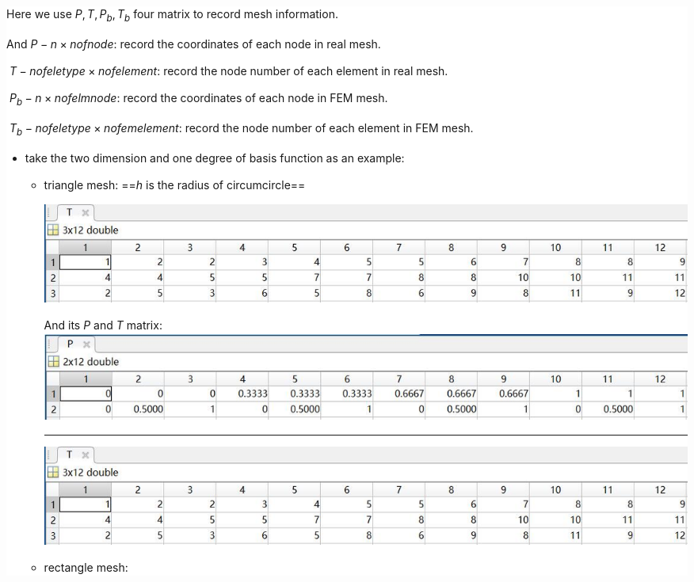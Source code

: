 Here we use $P,T,P_b,T_b$ four matrix to record mesh information.

And $P-n\times nofnode$: record the coordinates of each node in real mesh.

​		 $T-nofeletype\times nofelement$: record the node number of each element in real mesh.

​		 $P_b-n\times nofelmnode$: record the coordinates of each node in FEM mesh.

​		 $T_b-nofeletype\times nofemelement$: record the node number of each element in FEM mesh.

- take the two dimension and one degree of basis function as an example:

  - triangle mesh: ==$h$ is the radius of circumcircle==

    ![TriangleMesh](https://github.com/SuperMiffy/FEM_Poisson/blob/main/figure/T_triangle.jpg)

    And its $P$ and $T$ matrix:<img src="https://github.com/SuperMiffy/FEM_Poisson/blob/main/figure/P_triangle.jpg" alt="P_triangle" style="zoom:80%;" />

    ***

    ![T_triangle](https://github.com/SuperMiffy/FEM_Poisson/blob/main/figure/T_triangle.jpg)

  - rectangle mesh:
